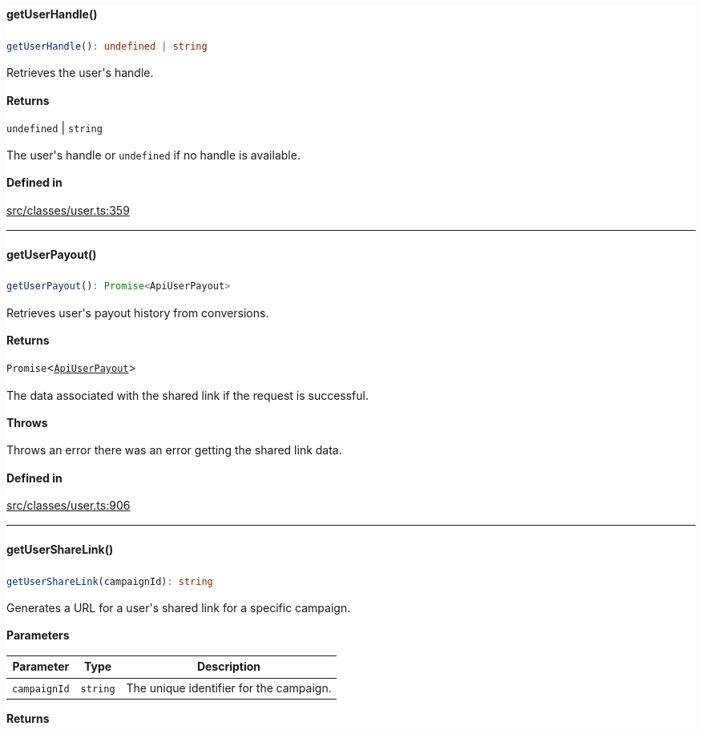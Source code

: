 #### getUserHandle()

```ts
getUserHandle(): undefined | string
```

Retrieves the user's handle.

**Returns**

`undefined` | `string`

The user's handle or `undefined` if no handle is available.

**Defined in**

[src/classes/user.ts:359](https://github.com/torque-labs/torque-ts-sdk/blob/a30afeab92cb119627ec542f4c8aff2dd9faf383/src/classes/user.ts#L359)

***

#### getUserPayout()

```ts
getUserPayout(): Promise<ApiUserPayout>
```

Retrieves user's payout history from conversions.

**Returns**

`Promise`<[`ApiUserPayout`](../../../reference/torque-ts-sdk/type-aliases/ApiUserPayout.md)>

The data associated with the shared link if the request is successful.

**Throws**

Throws an error there was an error getting the shared link data.

**Defined in**

[src/classes/user.ts:906](https://github.com/torque-labs/torque-ts-sdk/blob/a30afeab92cb119627ec542f4c8aff2dd9faf383/src/classes/user.ts#L906)

***

#### getUserShareLink()

```ts
getUserShareLink(campaignId): string
```

Generates a URL for a user's shared link for a specific campaign.

**Parameters**

| Parameter    | Type     | Description                             |
| ------------ | -------- | --------------------------------------- |
| `campaignId` | `string` | The unique identifier for the campaign. |

**Returns**
